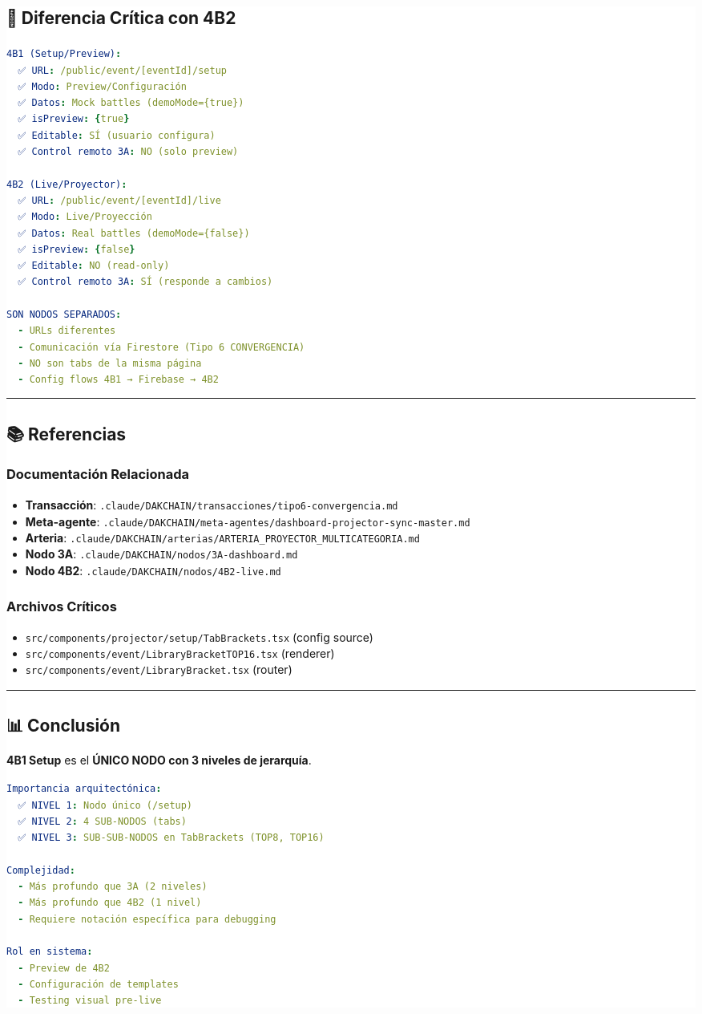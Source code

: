 
## 🧩 Diferencia Crítica con 4B2

```yaml
4B1 (Setup/Preview):
  ✅ URL: /public/event/[eventId]/setup
  ✅ Modo: Preview/Configuración
  ✅ Datos: Mock battles (demoMode={true})
  ✅ isPreview: {true}
  ✅ Editable: SÍ (usuario configura)
  ✅ Control remoto 3A: NO (solo preview)

4B2 (Live/Proyector):
  ✅ URL: /public/event/[eventId]/live
  ✅ Modo: Live/Proyección
  ✅ Datos: Real battles (demoMode={false})
  ✅ isPreview: {false}
  ✅ Editable: NO (read-only)
  ✅ Control remoto 3A: SÍ (responde a cambios)

SON NODOS SEPARADOS:
  - URLs diferentes
  - Comunicación vía Firestore (Tipo 6 CONVERGENCIA)
  - NO son tabs de la misma página
  - Config flows 4B1 → Firebase → 4B2
```

---

## 📚 Referencias

### Documentación Relacionada
- **Transacción**: `.claude/DAKCHAIN/transacciones/tipo6-convergencia.md`
- **Meta-agente**: `.claude/DAKCHAIN/meta-agentes/dashboard-projector-sync-master.md`
- **Arteria**: `.claude/DAKCHAIN/arterias/ARTERIA_PROYECTOR_MULTICATEGORIA.md`
- **Nodo 3A**: `.claude/DAKCHAIN/nodos/3A-dashboard.md`
- **Nodo 4B2**: `.claude/DAKCHAIN/nodos/4B2-live.md`

### Archivos Críticos
- `src/components/projector/setup/TabBrackets.tsx` (config source)
- `src/components/event/LibraryBracketTOP16.tsx` (renderer)
- `src/components/event/LibraryBracket.tsx` (router)

---

## 📊 Conclusión

**4B1 Setup** es el **ÚNICO NODO con 3 niveles de jerarquía**.

```yaml
Importancia arquitectónica:
  ✅ NIVEL 1: Nodo único (/setup)
  ✅ NIVEL 2: 4 SUB-NODOS (tabs)
  ✅ NIVEL 3: SUB-SUB-NODOS en TabBrackets (TOP8, TOP16)

Complejidad:
  - Más profundo que 3A (2 niveles)
  - Más profundo que 4B2 (1 nivel)
  - Requiere notación específica para debugging

Rol en sistema:
  - Preview de 4B2
  - Configuración de templates
  - Testing visual pre-live
```